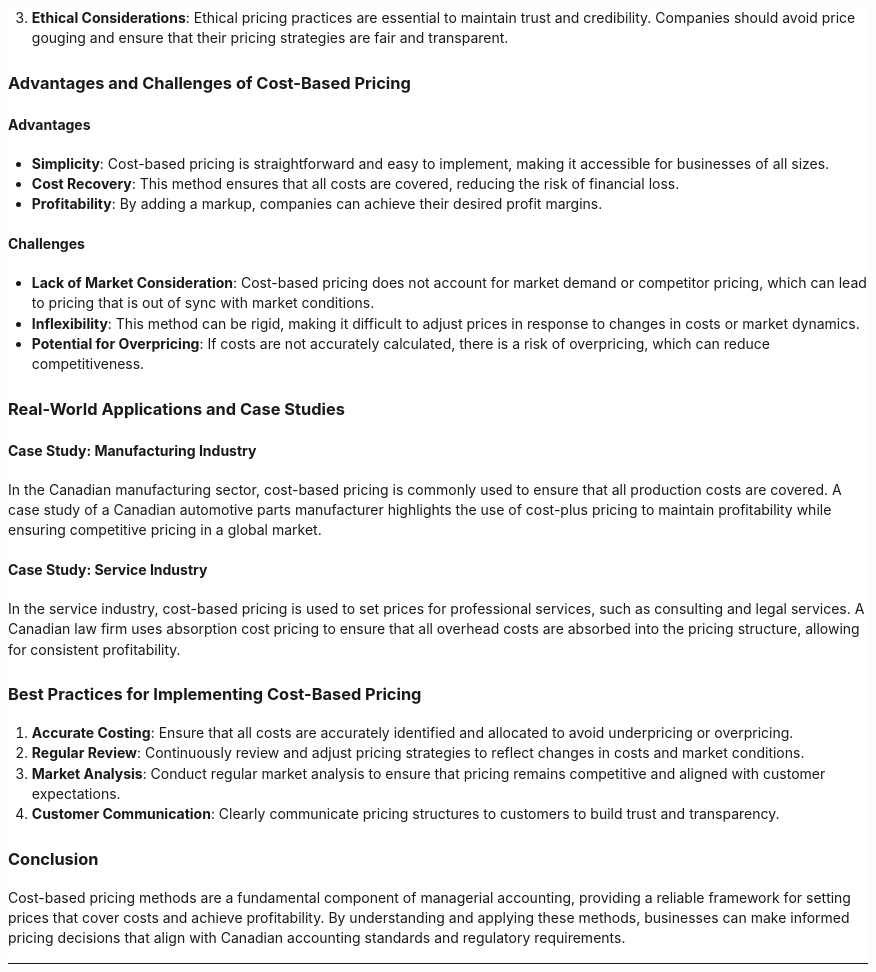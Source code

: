 3. **Ethical Considerations**: Ethical pricing practices are essential to maintain trust and credibility. Companies should avoid price gouging and ensure that their pricing strategies are fair and transparent.

### Advantages and Challenges of Cost-Based Pricing

#### Advantages

- **Simplicity**: Cost-based pricing is straightforward and easy to implement, making it accessible for businesses of all sizes.
- **Cost Recovery**: This method ensures that all costs are covered, reducing the risk of financial loss.
- **Profitability**: By adding a markup, companies can achieve their desired profit margins.

#### Challenges

- **Lack of Market Consideration**: Cost-based pricing does not account for market demand or competitor pricing, which can lead to pricing that is out of sync with market conditions.
- **Inflexibility**: This method can be rigid, making it difficult to adjust prices in response to changes in costs or market dynamics.
- **Potential for Overpricing**: If costs are not accurately calculated, there is a risk of overpricing, which can reduce competitiveness.

### Real-World Applications and Case Studies

#### Case Study: Manufacturing Industry

In the Canadian manufacturing sector, cost-based pricing is commonly used to ensure that all production costs are covered. A case study of a Canadian automotive parts manufacturer highlights the use of cost-plus pricing to maintain profitability while ensuring competitive pricing in a global market.

#### Case Study: Service Industry

In the service industry, cost-based pricing is used to set prices for professional services, such as consulting and legal services. A Canadian law firm uses absorption cost pricing to ensure that all overhead costs are absorbed into the pricing structure, allowing for consistent profitability.

### Best Practices for Implementing Cost-Based Pricing

1. **Accurate Costing**: Ensure that all costs are accurately identified and allocated to avoid underpricing or overpricing.
2. **Regular Review**: Continuously review and adjust pricing strategies to reflect changes in costs and market conditions.
3. **Market Analysis**: Conduct regular market analysis to ensure that pricing remains competitive and aligned with customer expectations.
4. **Customer Communication**: Clearly communicate pricing structures to customers to build trust and transparency.

### Conclusion

Cost-based pricing methods are a fundamental component of managerial accounting, providing a reliable framework for setting prices that cover costs and achieve profitability. By understanding and applying these methods, businesses can make informed pricing decisions that align with Canadian accounting standards and regulatory requirements.

---